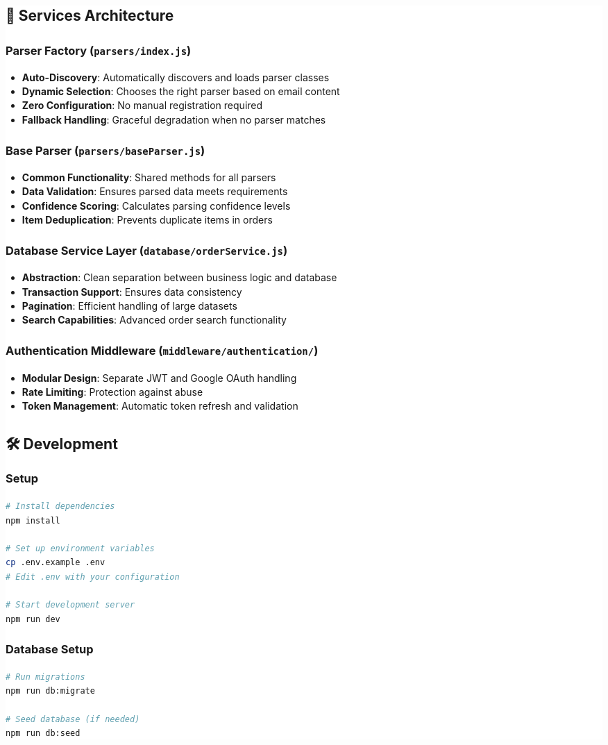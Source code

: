 ## 🧩 Services Architecture

### Parser Factory (`parsers/index.js`)

- **Auto-Discovery**: Automatically discovers and loads parser classes
- **Dynamic Selection**: Chooses the right parser based on email content
- **Zero Configuration**: No manual registration required
- **Fallback Handling**: Graceful degradation when no parser matches

### Base Parser (`parsers/baseParser.js`)

- **Common Functionality**: Shared methods for all parsers
- **Data Validation**: Ensures parsed data meets requirements
- **Confidence Scoring**: Calculates parsing confidence levels
- **Item Deduplication**: Prevents duplicate items in orders

### Database Service Layer (`database/orderService.js`)

- **Abstraction**: Clean separation between business logic and database
- **Transaction Support**: Ensures data consistency
- **Pagination**: Efficient handling of large datasets
- **Search Capabilities**: Advanced order search functionality

### Authentication Middleware (`middleware/authentication/`)

- **Modular Design**: Separate JWT and Google OAuth handling
- **Rate Limiting**: Protection against abuse
- **Token Management**: Automatic token refresh and validation

## 🛠️ Development

### Setup

```bash
# Install dependencies
npm install

# Set up environment variables
cp .env.example .env
# Edit .env with your configuration

# Start development server
npm run dev
```

### Database Setup

```bash
# Run migrations
npm run db:migrate

# Seed database (if needed)
npm run db:seed
```
